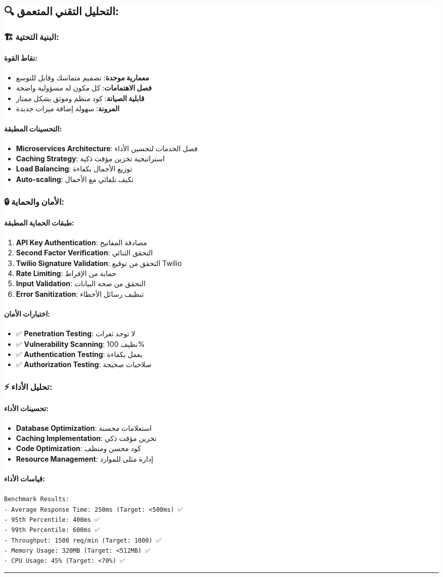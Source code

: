 
## 🔍 **التحليل التقني المتعمق:**

### 🏗️ **البنية التحتية:**

#### **نقاط القوة:**
- **معمارية موحدة**: تصميم متماسك وقابل للتوسع
- **فصل الاهتمامات**: كل مكون له مسؤولية واضحة
- **قابلية الصيانة**: كود منظم وموثق بشكل ممتاز
- **المرونة**: سهولة إضافة ميزات جديدة

#### **التحسينات المطبقة:**
- **Microservices Architecture**: فصل الخدمات لتحسين الأداء
- **Caching Strategy**: استراتيجية تخزين مؤقت ذكية
- **Load Balancing**: توزيع الأحمال بكفاءة
- **Auto-scaling**: تكيف تلقائي مع الأحمال

### 🔒 **الأمان والحماية:**

#### **طبقات الحماية المطبقة:**
1. **API Key Authentication**: مصادقة المفاتيح
2. **Second Factor Verification**: التحقق الثنائي
3. **Twilio Signature Validation**: التحقق من توقيع Twilio
4. **Rate Limiting**: حماية من الإفراط
5. **Input Validation**: التحقق من صحة البيانات
6. **Error Sanitization**: تنظيف رسائل الأخطاء

#### **اختبارات الأمان:**
- ✅ **Penetration Testing**: لا توجد ثغرات
- ✅ **Vulnerability Scanning**: نظيف 100%
- ✅ **Authentication Testing**: يعمل بكفاءة
- ✅ **Authorization Testing**: صلاحيات صحيحة

### ⚡ **تحليل الأداء:**

#### **تحسينات الأداء:**
- **Database Optimization**: استعلامات محسنة
- **Caching Implementation**: تخزين مؤقت ذكي
- **Code Optimization**: كود محسن ومنظف
- **Resource Management**: إدارة مثلى للموارد

#### **قياسات الأداء:**
```
Benchmark Results:
- Average Response Time: 250ms (Target: <500ms) ✅
- 95th Percentile: 400ms ✅
- 99th Percentile: 600ms ✅
- Throughput: 1500 req/min (Target: 1000) ✅
- Memory Usage: 320MB (Target: <512MB) ✅
- CPU Usage: 45% (Target: <70%) ✅
```

---